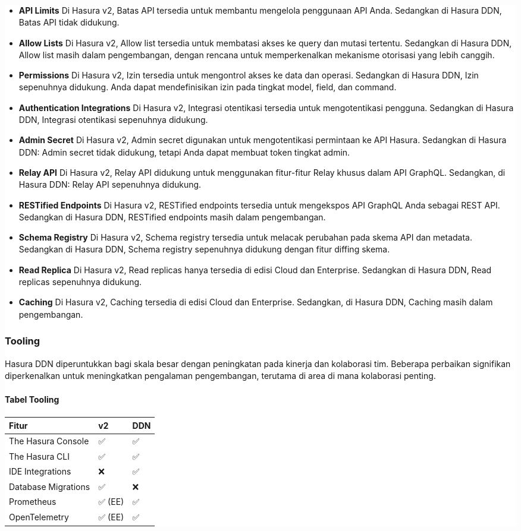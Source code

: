 - **API Limits**
  Di Hasura v2, Batas API tersedia untuk membantu mengelola penggunaan API Anda. Sedangkan di Hasura DDN, Batas API tidak didukung.

- **Allow Lists**
  Di Hasura v2, Allow list tersedia untuk membatasi akses ke query dan mutasi tertentu. Sedangkan di Hasura DDN, Allow list masih dalam pengembangan, dengan rencana untuk memperkenalkan mekanisme otorisasi yang lebih canggih.

- **Permissions**
Di Hasura v2, Izin tersedia untuk mengontrol akses ke data dan operasi. Sedangkan di Hasura DDN, Izin sepenuhnya didukung. Anda dapat mendefinisikan izin pada tingkat model, field, dan command.

- **Authentication Integrations**
  Di Hasura v2, Integrasi otentikasi tersedia untuk mengotentikasi pengguna. Sedangkan di Hasura DDN, Integrasi otentikasi sepenuhnya didukung.

- **Admin Secret**
  Di Hasura v2, Admin secret digunakan untuk mengotentikasi permintaan ke API Hasura. Sedangkan di Hasura DDN: Admin secret tidak didukung, tetapi Anda dapat membuat token tingkat admin.

- **Relay API**
  Di Hasura v2, Relay API didukung untuk menggunakan fitur-fitur Relay khusus dalam API GraphQL. Sedangkan, di Hasura DDN: Relay API sepenuhnya didukung.

- **RESTified Endpoints**
  Di Hasura v2, RESTified endpoints tersedia untuk mengekspos API GraphQL Anda sebagai REST API. Sedangkan di Hasura DDN, RESTified endpoints masih dalam pengembangan.

- **Schema Registry**
  Di Hasura v2, Schema registry tersedia untuk melacak perubahan pada skema API dan metadata. Sedangkan di Hasura DDN, Schema registry sepenuhnya didukung dengan fitur diffing skema.

- **Read Replica**
  Di Hasura v2, Read replicas hanya tersedia di edisi Cloud dan Enterprise. Sedangkan di Hasura DDN, Read replicas sepenuhnya didukung.

- **Caching**
  Di Hasura v2, Caching tersedia di edisi Cloud dan Enterprise. Sedangkan, di Hasura DDN, Caching masih dalam pengembangan.

### Tooling

Hasura DDN diperuntukkan bagi skala besar dengan peningkatan pada kinerja dan kolaborasi tim. Beberapa perbaikan signifikan diperkenalkan untuk meningkatkan pengalaman pengembangan, terutama di area di mana kolaborasi penting.

#### Tabel Tooling
| Fitur | v2 | DDN |
|:--|:--|:--|
| The Hasura Console | ✅ | ✅ |
| The Hasura CLI | ✅ | ✅ |
| IDE Integrations | ❌ | ✅ |
| Database Migrations | ✅ | ❌ |
| Prometheus | ✅ (EE) | ✅ |
| OpenTelemetry | ✅ (EE) | ✅ |
